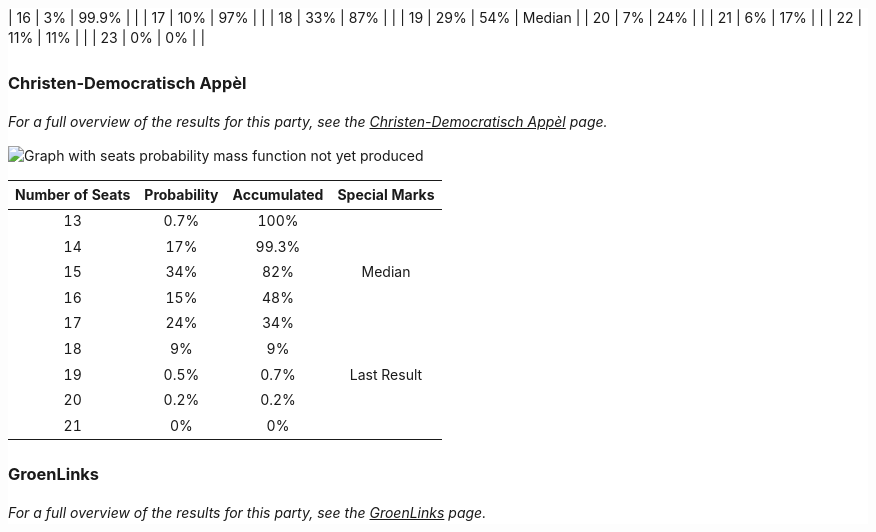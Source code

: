 | 16 | 3% | 99.9% |  |
| 17 | 10% | 97% |  |
| 18 | 33% | 87% |  |
| 19 | 29% | 54% | Median |
| 20 | 7% | 24% |  |
| 21 | 6% | 17% |  |
| 22 | 11% | 11% |  |
| 23 | 0% | 0% |  |

### Christen-Democratisch Appèl

*For a full overview of the results for this party, see the [Christen-Democratisch Appèl](party-christen-democratischappèl.html) page.*

![Graph with seats probability mass function not yet produced](2019-12-07-Peilnl-seats-pmf-christen-democratischappèl.png "Seats Probability Mass Function")

| Number of Seats | Probability | Accumulated | Special Marks |
|:---------------:|:-----------:|:-----------:|:-------------:|
| 13 | 0.7% | 100% |  |
| 14 | 17% | 99.3% |  |
| 15 | 34% | 82% | Median |
| 16 | 15% | 48% |  |
| 17 | 24% | 34% |  |
| 18 | 9% | 9% |  |
| 19 | 0.5% | 0.7% | Last Result |
| 20 | 0.2% | 0.2% |  |
| 21 | 0% | 0% |  |

### GroenLinks

*For a full overview of the results for this party, see the [GroenLinks](party-groenlinks.html) page.*
